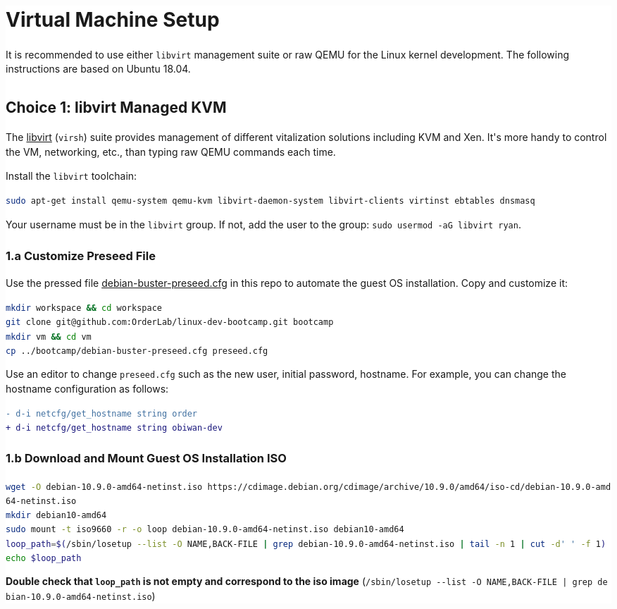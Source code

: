 # Virtual Machine Setup


It is recommended to use either `libvirt` management suite or raw QEMU for the Linux kernel development. The following instructions are based on Ubuntu 18.04.


## Choice 1: libvirt Managed KVM

The [libvirt](https://wiki.debian.org/libvirt) (`virsh`) suite provides management of different vitalization solutions
including KVM and Xen. It's more handy to control the VM, networking, etc., 
than typing raw QEMU commands each time.

Install the `libvirt` toolchain:

```bash
sudo apt-get install qemu-system qemu-kvm libvirt-daemon-system libvirt-clients virtinst ebtables dnsmasq
```

Your username must be in the `libvirt` group. If not, add the user to the group: `sudo usermod -aG libvirt ryan`.

### 1.a Customize Preseed File
Use the pressed file [debian-buster-preseed.cfg](debian-buster-preseed.cfg) in this repo to 
automate the guest OS installation. Copy and customize it:

```bash
mkdir workspace && cd workspace
git clone git@github.com:OrderLab/linux-dev-bootcamp.git bootcamp
mkdir vm && cd vm
cp ../bootcamp/debian-buster-preseed.cfg preseed.cfg
```

Use an editor to change `preseed.cfg` such as the new user, initial password, hostname. 
For example, you can change the hostname configuration as follows:

```diff
- d-i netcfg/get_hostname string order
+ d-i netcfg/get_hostname string obiwan-dev
```

### 1.b Download and Mount Guest OS Installation ISO

```bash
wget -O debian-10.9.0-amd64-netinst.iso https://cdimage.debian.org/cdimage/archive/10.9.0/amd64/iso-cd/debian-10.9.0-amd64-netinst.iso
mkdir debian10-amd64
sudo mount -t iso9660 -r -o loop debian-10.9.0-amd64-netinst.iso debian10-amd64
loop_path=$(/sbin/losetup --list -O NAME,BACK-FILE | grep debian-10.9.0-amd64-netinst.iso | tail -n 1 | cut -d' ' -f 1)
echo $loop_path
```
**Double check that `loop_path` is not empty and correspond to the iso image** (`/sbin/losetup --list -O NAME,BACK-FILE | grep debian-10.9.0-amd64-netinst.iso`)
